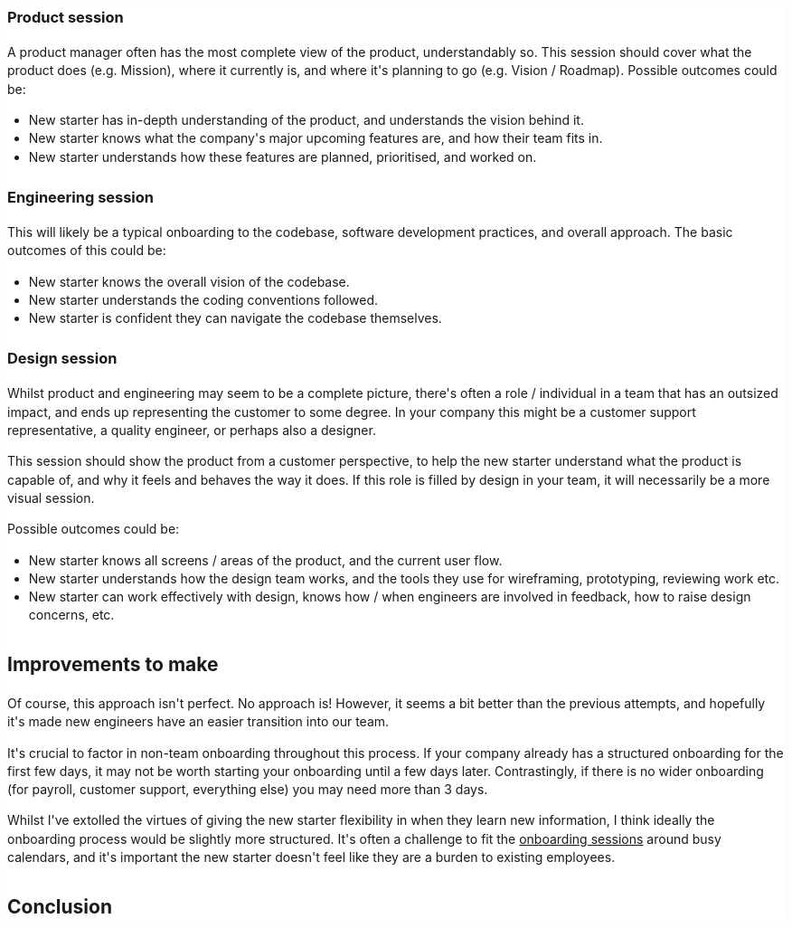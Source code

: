 ### Product session

A product manager often has the most complete view of the product, understandably so. This session should cover what the product does (e.g. Mission), where it currently is, and where it's planning to go (e.g. Vision / Roadmap). Possible outcomes could be:

* New starter has in-depth understanding of the product, and understands the vision behind it.
* New starter knows what the company's major upcoming features are, and how their team fits in.
* New starter understands how these features are planned, prioritised, and worked on.

### Engineering session

This will likely be a typical onboarding to the codebase, software development practices, and overall approach. The basic outcomes of this could be:

* New starter knows the overall vision of the codebase.
* New starter understands the coding conventions followed.
* New starter is confident they can navigate the codebase themselves.

### Design session

Whilst product and engineering may seem to be a complete picture, there's often a role / individual in a team that has an outsized impact, and ends up representing the customer to some degree. In your company this might be a customer support representative, a quality engineer, or perhaps also a designer. 

This session should show the product from a customer perspective, to help the new starter understand what the product is capable of, and why it feels and behaves the way it does. If this role is filled by design in your team, it will necessarily be a more visual session.

Possible outcomes could be:

* New starter knows all screens / areas of the product, and the current user flow.
* New starter understands how the design team works, and the tools they use for wireframing, prototyping, reviewing work etc.
* New starter can work effectively with design, knows how / when engineers are involved in feedback, how to raise design concerns, etc. 
 
## Improvements to make

Of course, this approach isn't perfect. No approach is! However, it seems a bit better than the previous attempts, and hopefully it's made new engineers have an easier transition into our team.

It's crucial to factor in non-team onboarding throughout this process. If your company already has a structured onboarding for the first few days, it may not be worth starting your onboarding until a few days later. Contrastingly, if there is no wider onboarding (for payroll, customer support, everything else) you may need more than 3 days.

Whilst I've extolled the virtues of giving the new starter flexibility in when they learn new information, I think ideally the onboarding process would be slightly more structured. It's often a challenge to fit the [onboarding sessions](#onboarding-sessions) around busy calendars, and it's important the new starter doesn't feel like they are a burden to existing employees.

## Conclusion

